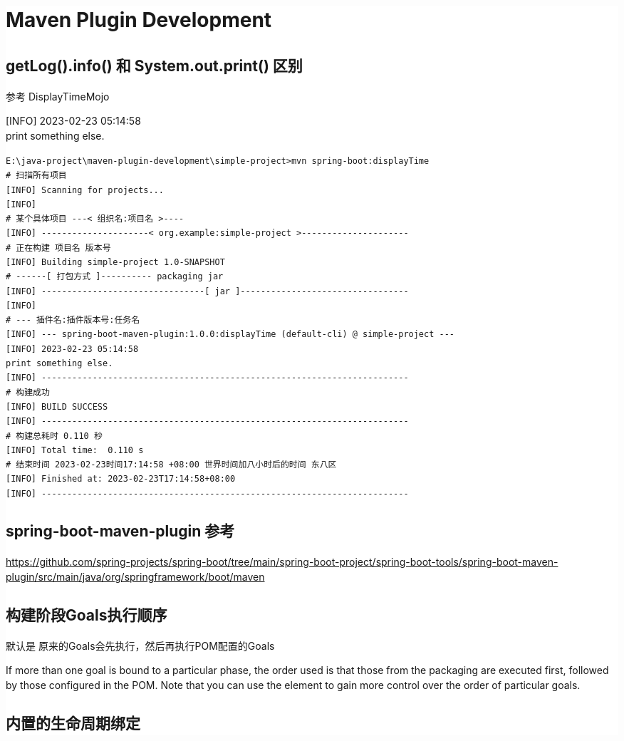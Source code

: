 # Maven Plugin Development

## getLog().info() 和 System.out.print() 区别 

参考 DisplayTimeMojo

[INFO] 2023-02-23 05:14:58   
print something else.

```shell
E:\java-project\maven-plugin-development\simple-project>mvn spring-boot:displayTime
# 扫描所有项目
[INFO] Scanning for projects...
[INFO] 
# 某个具体项目 ---< 组织名:项目名 >----
[INFO] ---------------------< org.example:simple-project >---------------------
# 正在构建 项目名 版本号
[INFO] Building simple-project 1.0-SNAPSHOT
# ------[ 打包方式 ]---------- packaging jar
[INFO] --------------------------------[ jar ]---------------------------------
[INFO]
# --- 插件名:插件版本号:任务名
[INFO] --- spring-boot-maven-plugin:1.0.0:displayTime (default-cli) @ simple-project ---
[INFO] 2023-02-23 05:14:58    
print something else.
[INFO] ------------------------------------------------------------------------
# 构建成功
[INFO] BUILD SUCCESS
[INFO] ------------------------------------------------------------------------
# 构建总耗时 0.110 秒
[INFO] Total time:  0.110 s
# 结束时间 2023-02-23时间17:14:58 +08:00 世界时间加八小时后的时间 东八区
[INFO] Finished at: 2023-02-23T17:14:58+08:00
[INFO] ------------------------------------------------------------------------

```

## spring-boot-maven-plugin 参考

https://github.com/spring-projects/spring-boot/tree/main/spring-boot-project/spring-boot-tools/spring-boot-maven-plugin/src/main/java/org/springframework/boot/maven

## 构建阶段Goals执行顺序

默认是 原来的Goals会先执行，然后再执行POM配置的Goals

If more than one goal is bound to a particular phase, the order used is that those from the packaging are executed first, followed by those configured in the POM. Note that you can use the <executions> element to gain more control over the order of particular goals.

## 内置的生命周期绑定

